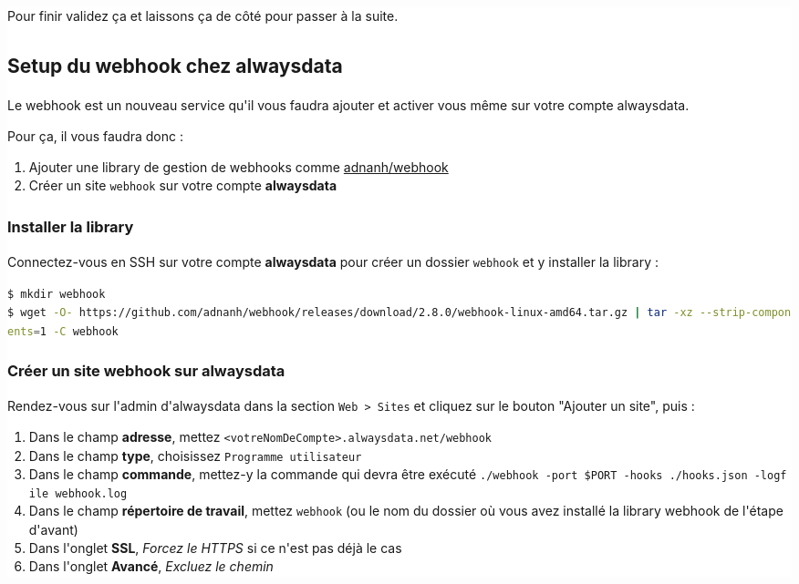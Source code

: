 Pour finir validez ça et laissons ça de côté pour passer à la suite.
## Setup du webhook chez alwaysdata
Le webhook est un nouveau service qu'il vous faudra ajouter et activer vous même sur votre compte alwaysdata.

Pour ça, il vous faudra donc :
1. Ajouter une library de gestion de webhooks comme [adnanh/webhook](https://github.com/adnanh/webhook/)
2. Créer un site `webhook` sur votre compte **alwaysdata**
### Installer la library
Connectez-vous en SSH sur votre compte **alwaysdata** pour créer un dossier `webhook` et y installer la library :

```sh
$ mkdir webhook
$ wget -O- https://github.com/adnanh/webhook/releases/download/2.8.0/webhook-linux-amd64.tar.gz | tar -xz --strip-components=1 -C webhook
```

### Créer un site webhook sur alwaysdata
Rendez-vous sur l'admin d'alwaysdata dans la section `Web > Sites` et cliquez sur le bouton "Ajouter un site", puis :
1. Dans le champ **adresse**, mettez `<votreNomDeCompte>.alwaysdata.net/webhook`
2. Dans le champ **type**, choisissez `Programme utilisateur`
3. Dans le champ **commande**, mettez-y la commande qui devra être exécuté `./webhook -port $PORT -hooks ./hooks.json -logfile webhook.log`
4. Dans le champ **répertoire de travail**, mettez `webhook` (ou le nom du dossier où vous avez installé la library webhook de l'étape d'avant)
5. Dans l'onglet **SSL**, *Forcez le HTTPS* si ce n'est pas déjà le cas
6. Dans l'onglet **Avancé**, *Excluez le chemin*
